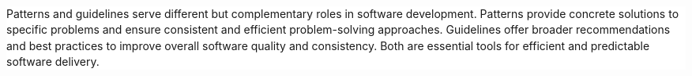 Patterns and guidelines serve different but complementary roles in software development. Patterns provide concrete solutions to specific problems and ensure consistent and efficient problem-solving approaches. Guidelines offer broader recommendations and best practices to improve overall software quality and consistency. Both are essential tools for efficient and predictable software delivery.